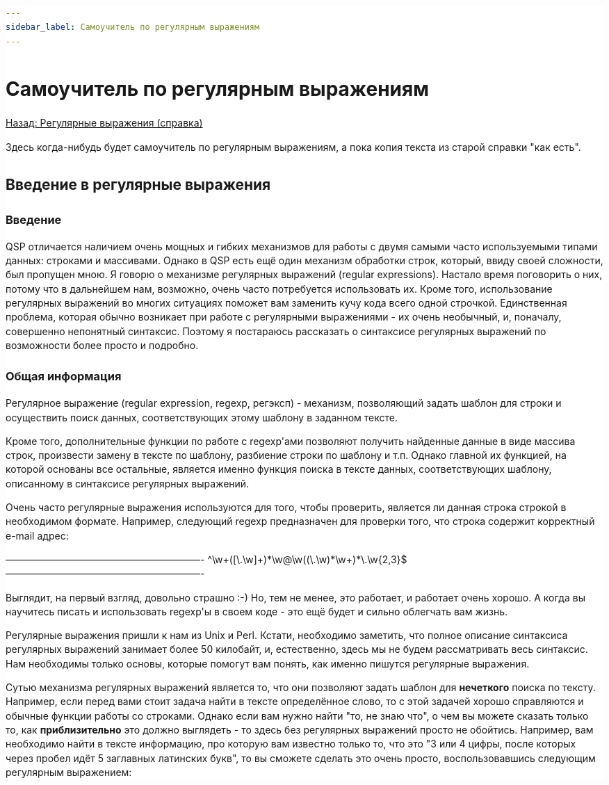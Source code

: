 ```yaml
---
sidebar_label: Самоучитель по регулярным выражениям
---
```

# Самоучитель по регулярным выражениям

[Назад: Регулярные выражения (справка)](regexp)

Здесь когда-нибудь будет самоучитель по регулярным выражениям, а пока копия текста из старой справки "как есть".

## Введение в регулярные выражения

### Введение

QSP отличается наличием очень мощных и гибких механизмов для работы с двумя самыми часто используемыми типами данных: строками и массивами. Однако в QSP есть ещё один механизм обработки строк, который, ввиду своей сложности, был пропущен мною. Я говорю о механизме регулярных выражений (regular expressions). Настало время поговорить о них, потому что в дальнейшем нам, возможно, очень часто потребуется использовать их. Кроме того, использование регулярных выражений во многих ситуациях поможет вам заменить кучу кода всего одной строчкой. Единственная проблема, которая обычно возникает при работе с регулярными выражениями - их очень необычный, и, поначалу, совершенно непонятный синтаксис. Поэтому я постараюсь рассказать о синтаксисе регулярных выражений по возможности более просто и подробно.

### Общая информация

Регулярное выражение (regular expression, regexp, регэксп) - механизм, позволяющий задать шаблон для строки и осуществить поиск данных, соответствующих этому шаблону в заданном тексте.

Кроме того, дополнительные функции по работе с regexp\'ами позволяют получить найденные данные в виде массива строк, произвести замену в тексте по шаблону, разбиение строки по шаблону и т.п. Однако главной их функцией, на которой основаны все остальные, является именно функция поиска в тексте данных, соответствующих шаблону, описанному в синтаксисе регулярных выражений.

Очень часто регулярные выражения используются для того, чтобы проверить, является ли данная строка строкой в необходимом формате. Например, следующий regexp предназначен для проверки того, что строка содержит корректный e-mail адрес:

  ————————————————————-
  \^\\w+(\[\\.\\w\]+)\*\\w@\\w((\\.\\w)\*\\w+)\*\\.\\w{2,3}\$
  ————————————————————-

Выглядит, на первый взгляд, довольно страшно :-) Но, тем не менее, это работает, и работает очень хорошо. А когда вы научитесь писать и использовать regexp\'ы в своем коде - это ещё будет и сильно облегчать вам жизнь.

Регулярные выражения пришли к нам из Unix и Perl. Кстати, необходимо заметить, что полное описание синтаксиса регулярных выражений занимает более 50 килобайт, и, естественно, здесь мы не будем рассматривать весь синтаксис. Нам необходимы только основы, которые помогут вам понять, как именно пишутся регулярные выражения.

Сутью механизма регулярных выражений является то, что они позволяют задать шаблон для **нечеткого** поиска по тексту. Например, если перед вами стоит задача найти в тексте определённое слово, то с этой задачей хорошо справляются и обычные функции работы со строками. Однако если вам нужно найти "то, не знаю что", о чем вы можете сказать только то, как **приблизительно** это должно выглядеть - то здесь без регулярных выражений просто не обойтись. Например, вам необходимо найти в тексте информацию, про которую вам известно только то, что это "3 или 4 цифры, после которых через пробел идёт 5 заглавных латинских букв", то вы сможете сделать это очень просто, воспользовавшись следующим регулярным выражением:
